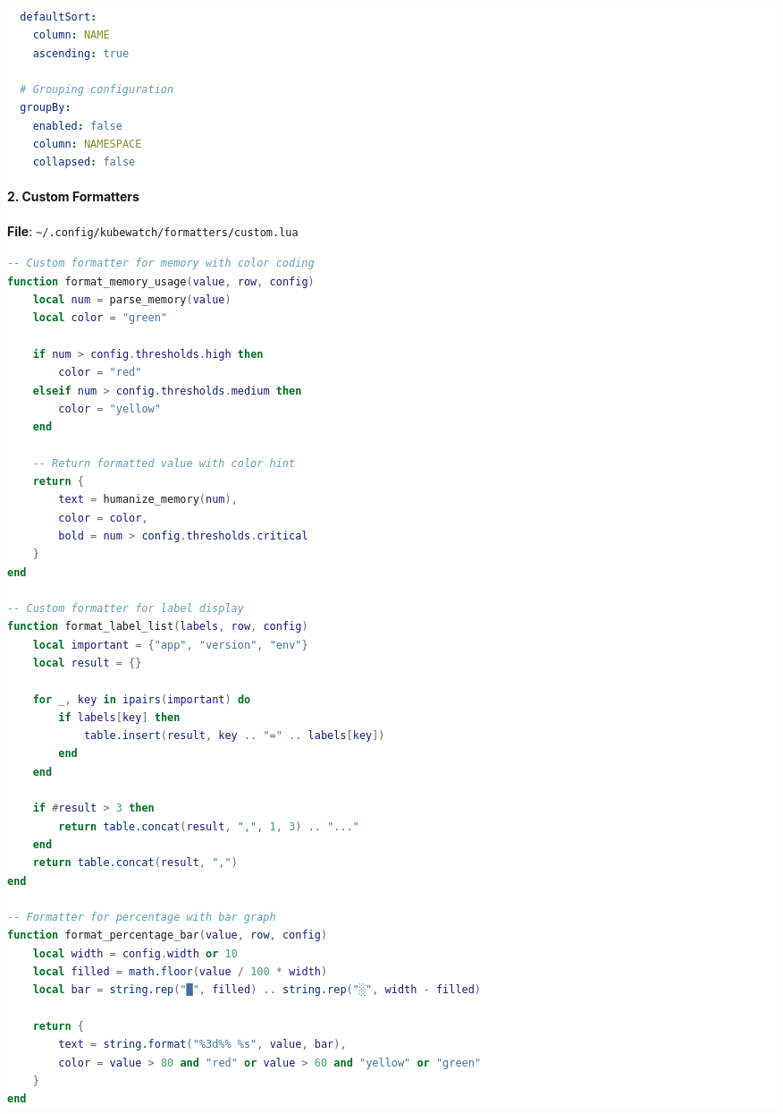 ```yaml
  defaultSort:
    column: NAME
    ascending: true
    
  # Grouping configuration
  groupBy:
    enabled: false
    column: NAMESPACE
    collapsed: false
```

#### 2. Custom Formatters
**File**: `~/.config/kubewatch/formatters/custom.lua`
```lua
-- Custom formatter for memory with color coding
function format_memory_usage(value, row, config)
    local num = parse_memory(value)
    local color = "green"
    
    if num > config.thresholds.high then
        color = "red"
    elseif num > config.thresholds.medium then
        color = "yellow"
    end
    
    -- Return formatted value with color hint
    return {
        text = humanize_memory(num),
        color = color,
        bold = num > config.thresholds.critical
    }
end

-- Custom formatter for label display
function format_label_list(labels, row, config)
    local important = {"app", "version", "env"}
    local result = {}
    
    for _, key in ipairs(important) do
        if labels[key] then
            table.insert(result, key .. "=" .. labels[key])
        end
    end
    
    if #result > 3 then
        return table.concat(result, ",", 1, 3) .. "..."
    end
    return table.concat(result, ",")
end

-- Formatter for percentage with bar graph
function format_percentage_bar(value, row, config)
    local width = config.width or 10
    local filled = math.floor(value / 100 * width)
    local bar = string.rep("█", filled) .. string.rep("░", width - filled)
    
    return {
        text = string.format("%3d%% %s", value, bar),
        color = value > 80 and "red" or value > 60 and "yellow" or "green"
    }
end
```
